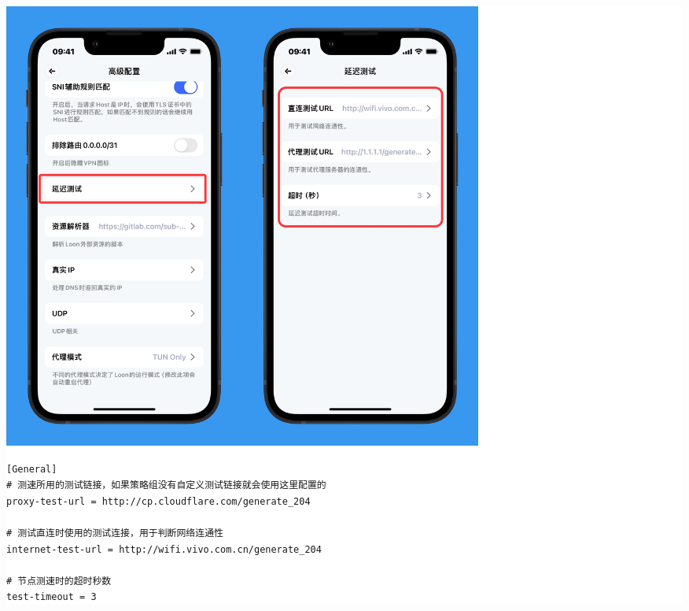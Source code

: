 <img src="https://raw.githubusercontent.com/Repcz/Repcz.github.io/main/docs/loon/Photo/11.1.10.webp" width="600">


```
[General]
# 测速所用的测试链接，如果策略组没有自定义测试链接就会使用这里配置的
proxy-test-url = http://cp.cloudflare.com/generate_204

# 测试直连时使用的测试连接，用于判断网络连通性
internet-test-url = http://wifi.vivo.com.cn/generate_204

# 节点测速时的超时秒数
test-timeout = 3
```
